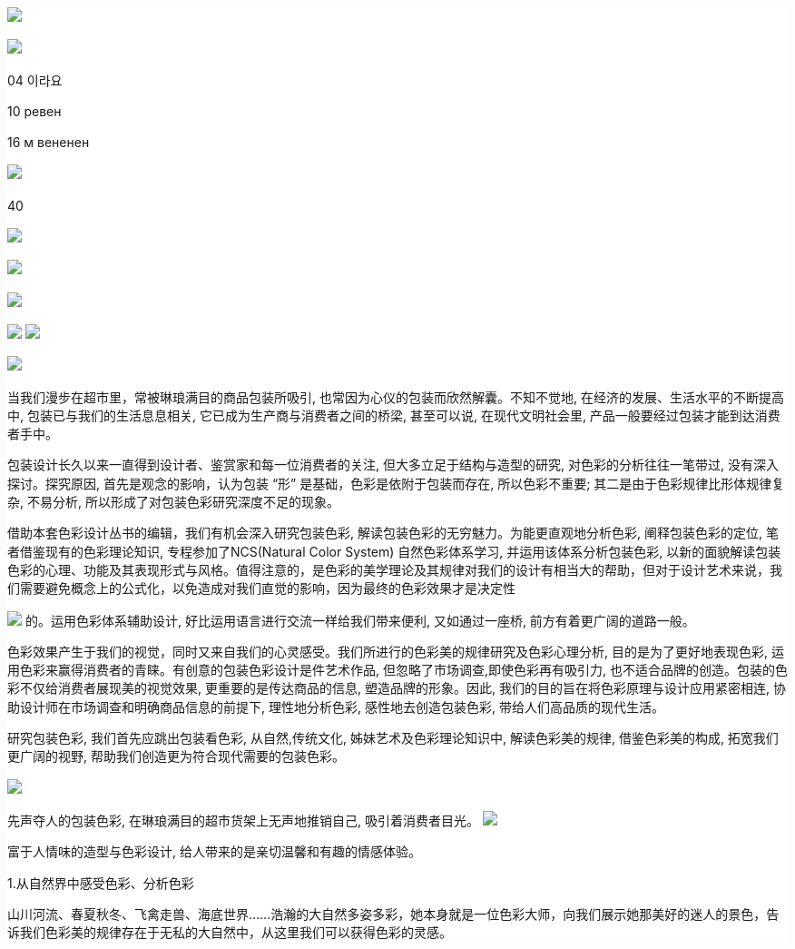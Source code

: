 ![](https://cdn.mathpix.com/cropped/2024_05_06_9c31726c7ce8ceee9c30g-01.jpg?height=828&width=2050&top_left_y=914&top_left_x=50)

![](https://cdn.mathpix.com/cropped/2024_05_06_9c31726c7ce8ceee9c30g-02.jpg?height=2804&width=1211&top_left_y=1&top_left_x=436)

04 이라요

10 ревен

16 м вененен

![](https://cdn.mathpix.com/cropped/2024_05_06_9c31726c7ce8ceee9c30g-03.jpg?height=97&width=642&top_left_y=894&top_left_x=131)

40

![](https://cdn.mathpix.com/cropped/2024_05_06_9c31726c7ce8ceee9c30g-03.jpg?height=60&width=346&top_left_y=1118&top_left_x=312)

![](https://cdn.mathpix.com/cropped/2024_05_06_9c31726c7ce8ceee9c30g-03.jpg?height=96&width=679&top_left_y=1267&top_left_x=132)

![](https://cdn.mathpix.com/cropped/2024_05_06_9c31726c7ce8ceee9c30g-03.jpg?height=102&width=605&top_left_y=1456&top_left_x=136)

![](https://cdn.mathpix.com/cropped/2024_05_06_9c31726c7ce8ceee9c30g-03.jpg?height=107&width=611&top_left_y=1640&top_left_x=133)
![](https://cdn.mathpix.com/cropped/2024_05_06_9c31726c7ce8ceee9c30g-04.jpg?height=2802&width=2072&top_left_y=0&top_left_x=0)

![](https://cdn.mathpix.com/cropped/2024_05_06_9c31726c7ce8ceee9c30g-05.jpg?height=1017&width=770&top_left_y=281&top_left_x=196)

当我们漫步在超市里，常被琳琅满目的商品包装所吸引, 也常因为心仪的包装而欣然解囊。不知不觉地, 在经济的发展、生活水平的不断提高中, 包装已与我们的生活息息相关, 它已成为生产商与消费者之间的桥梁, 甚至可以说, 在现代文明社会里, 产品一般要经过包装才能到达消费者手中。

包装设计长久以来一直得到设计者、鉴赏家和每一位消费者的关注, 但大多立足于结构与造型的研究, 对色彩的分析往往一笔带过, 没有深入探讨。探究原因, 首先是观念的影响，认为包装 “形” 是基础，色彩是依附于包装而存在, 所以色彩不重要; 其二是由于色彩规律比形体规律复杂, 不易分析, 所以形成了对包装色彩研究深度不足的现象。

借助本套色彩设计丛书的编辑，我们有机会深入研究包装色彩, 解读包装色彩的无穷魅力。为能更直观地分析色彩, 阐释包装色彩的定位, 笔者借鉴现有的色彩理论知识, 专程参加了NCS(Natural Color System) 自然色彩体系学习, 并运用该体系分析包装色彩, 以新的面貌解读包装色彩的心理、功能及其表现形式与风格。值得注意的，是色彩的美学理论及其规律对我们的设计有相当大的帮助，但对于设计艺术来说，我们需要避免概念上的公式化，以免造成对我们直觉的影响，因为最终的色彩效果才是决定性

![](https://cdn.mathpix.com/cropped/2024_05_06_9c31726c7ce8ceee9c30g-05.jpg?height=1332&width=770&top_left_y=1334&top_left_x=196)
的。运用色彩体系辅助设计, 好比运用语言进行交流一样给我们带来便利, 又如通过一座桥, 前方有着更广阔的道路一般。

色彩效果产生于我们的视觉，同时又来自我们的心灵感受。我们所进行的色彩美的规律研究及色彩心理分析, 目的是为了更好地表现色彩, 运用色彩来赢得消费者的青睐。有创意的包装色彩设计是件艺术作品, 但忽略了市场调查,即使色彩再有吸引力, 也不适合品牌的创造。包装的色彩不仅给消费者展现美的视觉效果, 更重要的是传达商品的信息, 塑造品牌的形象。因此, 我们的目的旨在将色彩原理与设计应用紧密相连, 协助设计师在市场调查和明确商品信息的前提下, 理性地分析色彩, 感性地去创造包装色彩, 带给人们高品质的现代生活。

研究包装色彩, 我们首先应跳出包装看色彩, 从自然,传统文化, 姊妹艺术及色彩理论知识中, 解读色彩美的规律, 借鉴色彩美的构成, 拓宽我们更广阔的视野, 帮助我们创造更为符合现代需要的包装色彩。

![](https://cdn.mathpix.com/cropped/2024_05_06_9c31726c7ce8ceee9c30g-05.jpg?height=420&width=641&top_left_y=2141&top_left_x=1162)

先声夺人的包装色彩, 在琳琅满目的超市货架上无声地推销自己, 吸引着消费者目光。
![](https://cdn.mathpix.com/cropped/2024_05_06_9c31726c7ce8ceee9c30g-06.jpg?height=2106&width=1800&top_left_y=438&top_left_x=130)

富于人情味的造型与色彩设计, 给人带来的是亲切温馨和有趣的情感体验。

1.从自然界中感受色彩、分析色彩

山川河流、春夏秋冬、飞禽走兽、海底世界……浩瀚的大自然多姿多彩，她本身就是一位色彩大师，向我们展示她那美好的迷人的景色，告诉我们色彩美的规律存在于无私的大自然中，从这里我们可以获得色彩的灵感。
